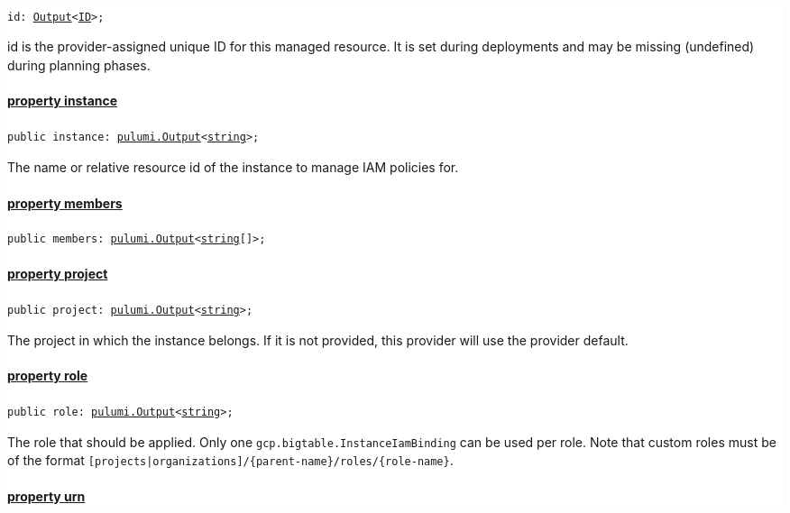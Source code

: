 <pre class="highlight"><code><span class='kd'></span>id: <a href='/docs/reference/pkg/nodejs/pulumi/pulumi/#Output'>Output</a>&lt;<a href='/docs/reference/pkg/nodejs/pulumi/pulumi/#ID'>ID</a>&gt;;</code></pre>

id is the provider-assigned unique ID for this managed resource.  It is set during
deployments and may be missing (undefined) during planning phases.

<h4 class="pdoc-member-header" id="InstanceIamBinding-instance">
<a class="pdoc-child-name" href="https://github.com/pulumi/pulumi-gcp/blob/d5c103b63474e73b7a0ea0639a6e162be70726ac/sdk/nodejs/bigtable/instanceIamBinding.ts#L102">property <b>instance</b></a>
</h4>

<pre class="highlight"><code><span class='kd'>public </span>instance: <a href='/docs/reference/pkg/nodejs/pulumi/pulumi/#Output'>pulumi.Output</a>&lt;<span class='kd'><a href='https://developer.mozilla.org/en-US/docs/Web/JavaScript/Reference/Global_Objects/String'>string</a></span>&gt;;</code></pre>

The name or relative resource id of the instance to manage IAM policies for.

<h4 class="pdoc-member-header" id="InstanceIamBinding-members">
<a class="pdoc-child-name" href="https://github.com/pulumi/pulumi-gcp/blob/d5c103b63474e73b7a0ea0639a6e162be70726ac/sdk/nodejs/bigtable/instanceIamBinding.ts#L103">property <b>members</b></a>
</h4>

<pre class="highlight"><code><span class='kd'>public </span>members: <a href='/docs/reference/pkg/nodejs/pulumi/pulumi/#Output'>pulumi.Output</a>&lt;<span class='kd'><a href='https://developer.mozilla.org/en-US/docs/Web/JavaScript/Reference/Global_Objects/String'>string</a></span>[]&gt;;</code></pre>
<h4 class="pdoc-member-header" id="InstanceIamBinding-project">
<a class="pdoc-child-name" href="https://github.com/pulumi/pulumi-gcp/blob/d5c103b63474e73b7a0ea0639a6e162be70726ac/sdk/nodejs/bigtable/instanceIamBinding.ts#L108">property <b>project</b></a>
</h4>

<pre class="highlight"><code><span class='kd'>public </span>project: <a href='/docs/reference/pkg/nodejs/pulumi/pulumi/#Output'>pulumi.Output</a>&lt;<span class='kd'><a href='https://developer.mozilla.org/en-US/docs/Web/JavaScript/Reference/Global_Objects/String'>string</a></span>&gt;;</code></pre>

The project in which the instance belongs. If it
is not provided, this provider will use the provider default.

<h4 class="pdoc-member-header" id="InstanceIamBinding-role">
<a class="pdoc-child-name" href="https://github.com/pulumi/pulumi-gcp/blob/d5c103b63474e73b7a0ea0639a6e162be70726ac/sdk/nodejs/bigtable/instanceIamBinding.ts#L114">property <b>role</b></a>
</h4>

<pre class="highlight"><code><span class='kd'>public </span>role: <a href='/docs/reference/pkg/nodejs/pulumi/pulumi/#Output'>pulumi.Output</a>&lt;<span class='kd'><a href='https://developer.mozilla.org/en-US/docs/Web/JavaScript/Reference/Global_Objects/String'>string</a></span>&gt;;</code></pre>

The role that should be applied. Only one
`gcp.bigtable.InstanceIamBinding` can be used per role. Note that custom roles must be of the format
`[projects|organizations]/{parent-name}/roles/{role-name}`.

<h4 class="pdoc-member-header" id="InstanceIamBinding-urn">
<a class="pdoc-child-name" href="https://github.com/pulumi/pulumi-gcp/blob/d5c103b63474e73b7a0ea0639a6e162be70726ac/sdk/nodejs/bigtable/instanceIamBinding.ts#L67">property <b>urn</b></a>
</h4>
